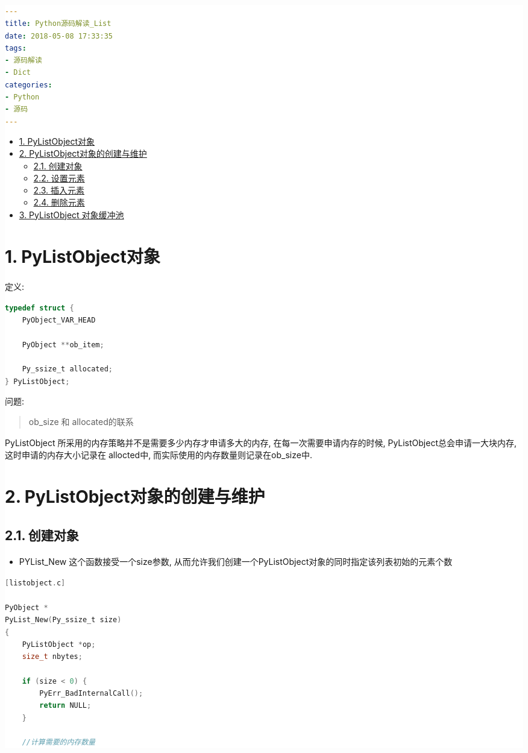 ```yaml
---
title: Python源码解读_List
date: 2018-05-08 17:33:35
tags:
- 源码解读
- Dict
categories:
- Python
- 源码
---
```




- [1. PyListObject对象](#1-pylistobject对象)
- [2. PyListObject对象的创建与维护](#2-pylistobject对象的创建与维护)
    - [2.1. 创建对象](#21-创建对象)
    - [2.2. 设置元素](#22-设置元素)
    - [2.3. 插入元素](#23-插入元素)
    - [2.4. 删除元素](#24-删除元素)
- [3. PyListObject 对象缓冲池](#3-pylistobject-对象缓冲池)



# 1. PyListObject对象

定义:

```c
typedef struct {
    PyObject_VAR_HEAD

    PyObject **ob_item;

    Py_ssize_t allocated;
} PyListObject;
```

问题:
>ob_size 和 allocated的联系

PyListObject 所采用的内存策略并不是需要多少内存才申请多大的内存, 在每一次需要申请内存的时候, PyListObject总会申请一大块内存, 这时申请的内存大小记录在 allocted中, 而实际使用的内存数量则记录在ob_size中.

# 2. PyListObject对象的创建与维护
## 2.1. 创建对象

- PYList_New
  这个函数接受一个size参数, 从而允许我们创建一个PyListObject对象的同时指定该列表初始的元素个数

```c
[listobject.c]

PyObject *
PyList_New(Py_ssize_t size)
{
	PyListObject *op;
	size_t nbytes;

	if (size < 0) {
		PyErr_BadInternalCall();
		return NULL;
	}

    //计算需要的内存数量
```